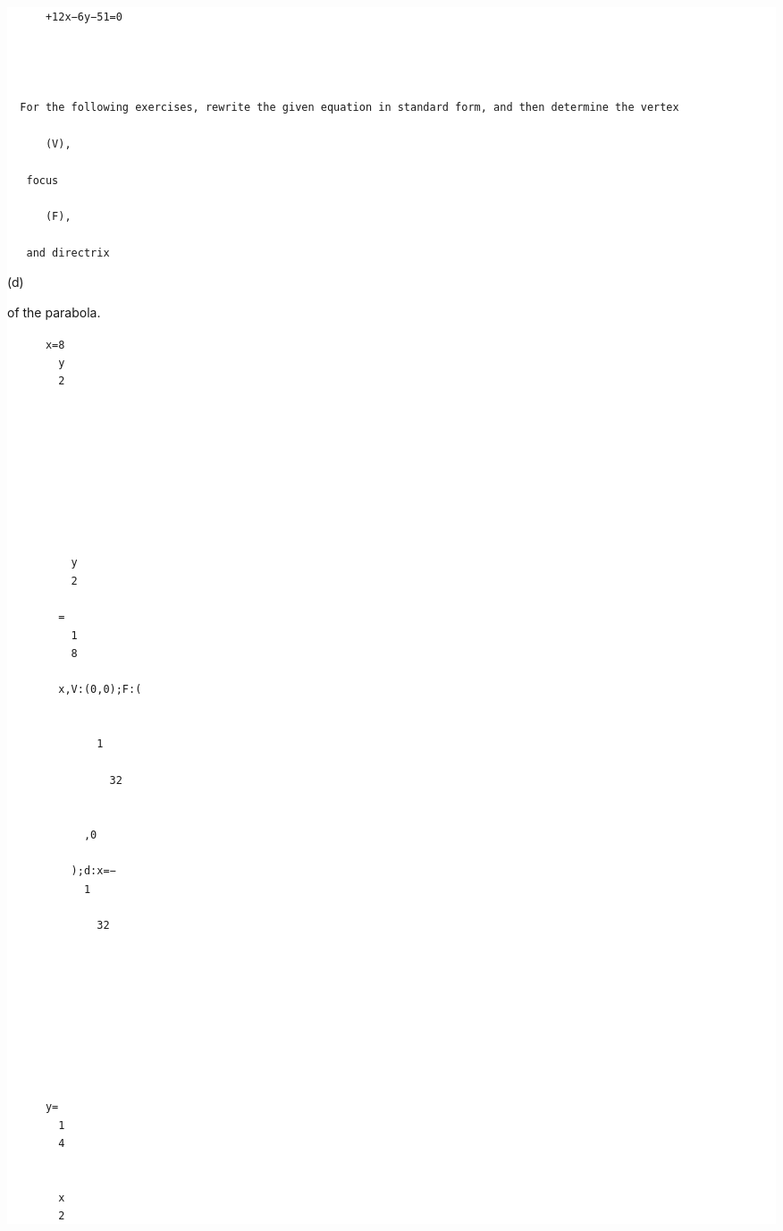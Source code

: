           +12x−6y−51=0
        
      
        

      For the following exercises, rewrite the given equation in standard form, and then determine the vertex 
        
          (V),
        
       focus 
        
          (F),
        
       and directrix 
 
  (d)
 
 of the parabola.
       
        
          x=8
            y
            2
          

        
      
      
      
         
          
            
              y
              2
            
            =
              1
              8
            
            x,V:(0,0);F:(
              
                
                  1
                  
                    32
                  
                
                ,0
              
              );d:x=−
                1
                
                  32
                
              

          
        
        

       
        
          y=
            1
            4
          
          
            x
            2
          